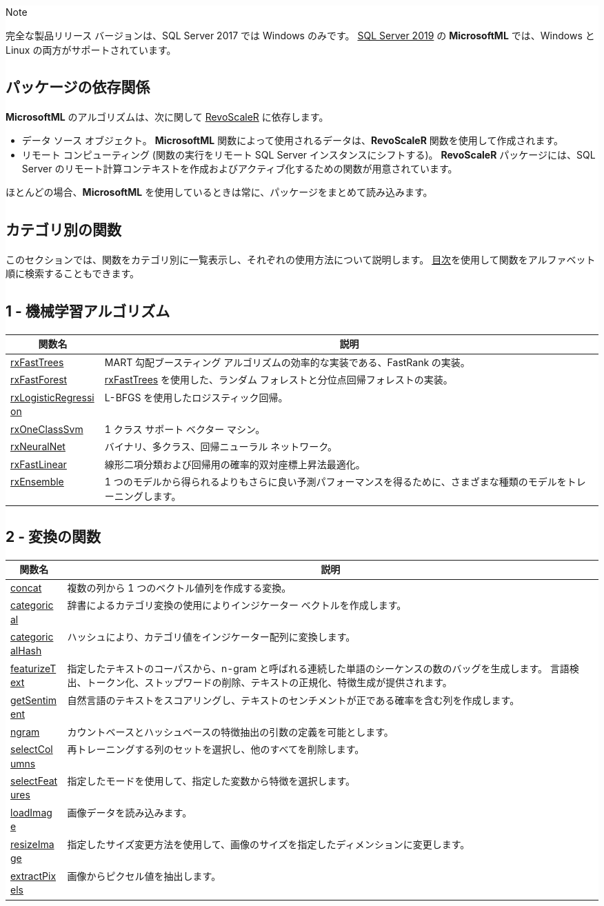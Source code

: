 > [!NOTE]
> 完全な製品リリース バージョンは、SQL Server 2017 では Windows のみです。 [SQL Server 2019](../../linux/sql-server-linux-setup-machine-learning.md) の **MicrosoftML** では、Windows と Linux の両方がサポートされています。

## <a name="package-dependencies"></a>パッケージの依存関係

**MicrosoftML** のアルゴリズムは、次に関して [RevoScaleR](ref-r-revoscaler.md) に依存します。

+ データ ソース オブジェクト。 **MicrosoftML** 関数によって使用されるデータは、**RevoScaleR** 関数を使用して作成されます。
+ リモート コンピューティング (関数の実行をリモート SQL Server インスタンスにシフトする)。 **RevoScaleR** パッケージには、SQL Server のリモート計算コンテキストを作成およびアクティブ化するための関数が用意されています。

ほとんどの場合、**MicrosoftML** を使用しているときは常に、パッケージをまとめて読み込みます。

## <a name="functions-by-category"></a>カテゴリ別の関数

このセクションでは、関数をカテゴリ別に一覧表示し、それぞれの使用方法について説明します。 [目次](/machine-learning-server/r-reference/introducing-r-server-r-package-reference)を使用して関数をアルファベット順に検索することもできます。

<a name="ml-algorithms"></a>

## <a name="1-machine-learning-algorithms"></a>1 - 機械学習アルゴリズム

| 関数名 | 説明 |
|---------------|-------------|
|[rxFastTrees](/machine-learning-server/r-reference/microsoftml/rxfasttrees) | MART 勾配ブースティング アルゴリズムの効率的な実装である、FastRank の実装。  |
|[rxFastForest](/machine-learning-server/r-reference/microsoftml/rxfastforest) | [rxFastTrees](/machine-learning-server/r-reference/microsoftml/rxfasttrees) を使用した、ランダム フォレストと分位点回帰フォレストの実装。  |
|[rxLogisticRegression](/machine-learning-server/r-reference/microsoftml/logisticregression) | L-BFGS を使用したロジスティック回帰。  |
|[rxOneClassSvm](/machine-learning-server/r-reference/microsoftml/rxoneclasssvm) | 1 クラス サポート ベクター マシン。  
|[rxNeuralNet](/machine-learning-server/r-reference/microsoftml/rxneuralnet) | バイナリ、多クラス、回帰ニューラル ネットワーク。  |
|[rxFastLinear](/machine-learning-server/r-reference/microsoftml/rxfastlinear) | 線形二項分類および回帰用の確率的双対座標上昇法最適化。 |
|[rxEnsemble](/machine-learning-server/r-reference/microsoftml/rxensemble) | 1 つのモデルから得られるよりもさらに良い予測パフォーマンスを得るために、さまざまな種類のモデルをトレーニングします。|

<a name="ml-transforms"></a>

## <a name="2-transformation-functions"></a>2 - 変換の関数

| 関数名 | 説明 |
|---------------|-------------|
|[concat](/machine-learning-server/r-reference/microsoftml/concat) | 複数の列から 1 つのベクトル値列を作成する変換。  |
|[categorical](/machine-learning-server/r-reference/microsoftml/categorical) | 辞書によるカテゴリ変換の使用によりインジケーター ベクトルを作成します。  |
|[categoricalHash](/machine-learning-server/r-reference/microsoftml/categoricalhash) | ハッシュにより、カテゴリ値をインジケーター配列に変換します。 |
|[featurizeText](/machine-learning-server/r-reference/microsoftml/featurizetext) | 指定したテキストのコーパスから、n-gram と呼ばれる連続した単語のシーケンスの数のバッグを生成します。 言語検出、トークン化、ストップワードの削除、テキストの正規化、特徴生成が提供されます。  |
|[getSentiment](/machine-learning-server/r-reference/microsoftml/getsentiment) | 自然言語のテキストをスコアリングし、テキストのセンチメントが正である確率を含む列を作成します。|
|[ngram](/machine-learning-server/r-reference/microsoftml/ngram) | カウントベースとハッシュベースの特徴抽出の引数の定義を可能とします。|
|[selectColumns](/machine-learning-server/r-reference/microsoftml/selectcolumns) | 再トレーニングする列のセットを選択し、他のすべてを削除します。 |
|[selectFeatures](/machine-learning-server/r-reference/microsoftml/selectfeatures) | 指定したモードを使用して、指定した変数から特徴を選択します。|
|[loadImage](/machine-learning-server/r-reference/microsoftml/loadimage) | 画像データを読み込みます。|
|[resizeImage](/machine-learning-server/r-reference/microsoftml/resizeimage) | 指定したサイズ変更方法を使用して、画像のサイズを指定したディメンションに変更します。|
|[extractPixels](/machine-learning-server/r-reference/microsoftml/extractpixels) | 画像からピクセル値を抽出します。|
